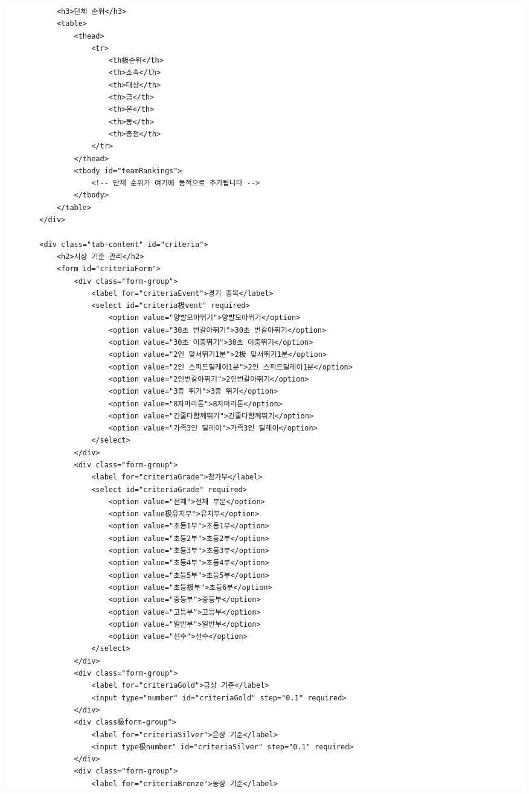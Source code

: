                 <h3>단체 순위</h3>
                <table>
                    <thead>
                        <tr>
                            <th极순위</th>
                            <th>소속</th>
                            <th>대상</th>
                            <th>금</th>
                            <th>은</th>
                            <th>동</th>
                            <th>총점</th>
                        </tr>
                    </thead>
                    <tbody id="teamRankings">
                        <!-- 단체 순위가 여기에 동적으로 추가됩니다 -->
                    </tbody>
                </table>
            </div>
            
            <div class="tab-content" id="criteria">
                <h2>시상 기준 관리</h2>
                <form id="criteriaForm">
                    <div class="form-group">
                        <label for="criteriaEvent">경기 종목</label>
                        <select id="criteria极vent" required>
                            <option value="양발모아뛰기">양발모아뛰기</option>
                            <option value="30초 번갈아뛰기">30초 번갈아뛰기</option>
                            <option value="30초 이중뛰기">30초 이중뛰기</option>
                            <option value="2인 맞서뛰기1분">2极 맞서뛰기1분</option>
                            <option value="2인 스피드릴레이1분">2인 스피드릴레이1분</option>
                            <option value="2인번갈아뛰기">2인번갈아뛰기</option>
                            <option value="3중 뛰기">3중 뛰기</option>
                            <option value="8자마라톤">8자마라톤</option>
                            <option value="긴줄다함께뛰기">긴줄다함께뛰기</option>
                            <option value="가족3인 릴레이">가족3인 릴레이</option>
                        </select>
                    </div>
                    <div class="form-group">
                        <label for="criteriaGrade">참가부</label>
                        <select id="criteriaGrade" required>
                            <option value="전체">전체 부문</option>
                            <option value极유치부">유치부</option>
                            <option value="초등1부">초등1부</option>
                            <option value="초등2부">초등2부</option>
                            <option value="초등3부">초등3부</option>
                            <option value="초등4부">초등4부</option>
                            <option value="초등5부">초등5부</option>
                            <option value="초등极부">초등6부</option>
                            <option value="중등부">중등부</option>
                            <option value="고등부">고등부</option>
                            <option value="일반부">일반부</option>
                            <option value="선수">선수</option>
                        </select>
                    </div>
                    <div class="form-group">
                        <label for="criteriaGold">금상 기준</label>
                        <input type="number" id="criteriaGold" step="0.1" required>
                    </div>
                    <div class极form-group">
                        <label for="criteriaSilver">은상 기준</label>
                        <input type极number" id="criteriaSilver" step="0.1" required>
                    </div>
                    <div class="form-group">
                        <label for="criteriaBronze">동상 기준</label>